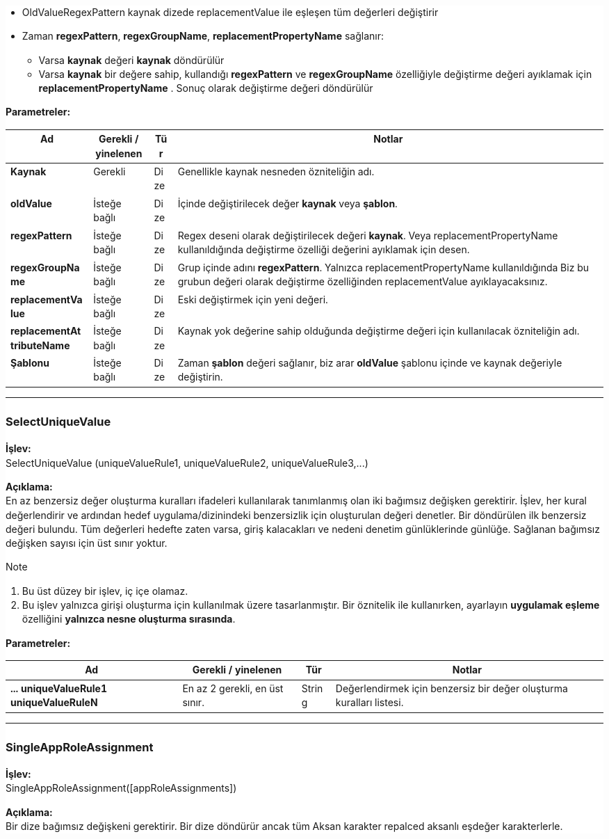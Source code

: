   * OldValueRegexPattern kaynak dizede replacementValue ile eşleşen tüm değerleri değiştirir
* Zaman **regexPattern**, **regexGroupName**, **replacementPropertyName** sağlanır:
  
  * Varsa **kaynak** değeri **kaynak** döndürülür
  * Varsa **kaynak** bir değere sahip, kullandığı **regexPattern** ve **regexGroupName** özelliğiyle değiştirme değeri ayıklamak için **replacementPropertyName** . Sonuç olarak değiştirme değeri döndürülür

**Parametreler:**<br> 

| Ad | Gerekli / yinelenen | Tür | Notlar |
| --- | --- | --- | --- |
| **Kaynak** |Gerekli |Dize |Genellikle kaynak nesneden özniteliğin adı. |
| **oldValue** |İsteğe bağlı |Dize |İçinde değiştirilecek değer **kaynak** veya **şablon**. |
| **regexPattern** |İsteğe bağlı |Dize |Regex deseni olarak değiştirilecek değeri **kaynak**. Veya replacementPropertyName kullanıldığında değiştirme özelliği değerini ayıklamak için desen. |
| **regexGroupName** |İsteğe bağlı |Dize |Grup içinde adını **regexPattern**. Yalnızca replacementPropertyName kullanıldığında Biz bu grubun değeri olarak değiştirme özelliğinden replacementValue ayıklayacaksınız. |
| **replacementValue** |İsteğe bağlı |Dize |Eski değiştirmek için yeni değeri. |
| **replacementAttributeName** |İsteğe bağlı |Dize |Kaynak yok değerine sahip olduğunda değiştirme değeri için kullanılacak özniteliğin adı. |
| **Şablonu** |İsteğe bağlı |Dize |Zaman **şablon** değeri sağlanır, biz arar **oldValue** şablonu içinde ve kaynak değeriyle değiştirin. |

- - -
### <a name="selectuniquevalue"></a>SelectUniqueValue
**İşlev:**<br> SelectUniqueValue (uniqueValueRule1, uniqueValueRule2, uniqueValueRule3,...)

**Açıklama:**<br> En az benzersiz değer oluşturma kuralları ifadeleri kullanılarak tanımlanmış olan iki bağımsız değişken gerektirir. İşlev, her kural değerlendirir ve ardından hedef uygulama/dizinindeki benzersizlik için oluşturulan değeri denetler. Bir döndürülen ilk benzersiz değeri bulundu. Tüm değerleri hedefte zaten varsa, giriş kalacakları ve nedeni denetim günlüklerinde günlüğe. Sağlanan bağımsız değişken sayısı için üst sınır yoktur.

> [!NOTE]
>1. Bu üst düzey bir işlev, iç içe olamaz.
>2. Bu işlev yalnızca girişi oluşturma için kullanılmak üzere tasarlanmıştır. Bir öznitelik ile kullanırken, ayarlayın **uygulamak eşleme** özelliğini **yalnızca nesne oluşturma sırasında**.


**Parametreler:**<br> 

| Ad | Gerekli / yinelenen | Tür | Notlar |
| --- | --- | --- | --- |
| **... uniqueValueRule1 uniqueValueRuleN** |En az 2 gerekli, en üst sınır. |String | Değerlendirmek için benzersiz bir değer oluşturma kuralları listesi. |


- - -
### <a name="singleapproleassignment"></a>SingleAppRoleAssignment
**İşlev:**<br> SingleAppRoleAssignment([appRoleAssignments])

**Açıklama:**<br> Bir dize bağımsız değişkeni gerektirir. Bir dize döndürür ancak tüm Aksan karakter repalced aksanlı eşdeğer karakterlerle.
